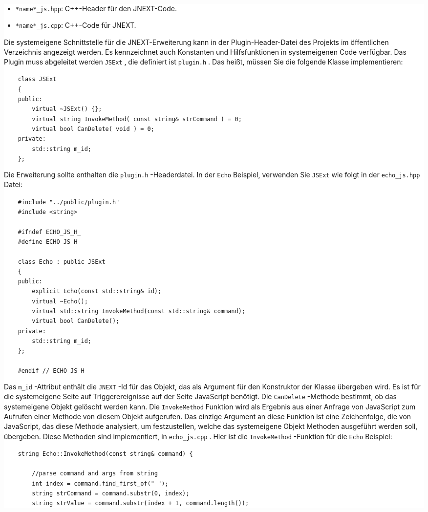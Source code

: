 *   `*name*_js.hpp`: C++-Header für den JNEXT-Code.

*   `*name*_js.cpp`: C++-Code für JNEXT.

Die systemeigene Schnittstelle für die JNEXT-Erweiterung kann in der Plugin-Header-Datei des Projekts im öffentlichen Verzeichnis angezeigt werden. Es kennzeichnet auch Konstanten und Hilfsfunktionen in systemeigenen Code verfügbar. Das Plugin muss abgeleitet werden `JSExt` , die definiert ist `plugin.h` . Das heißt, müssen Sie die folgende Klasse implementieren:

        class JSExt
        {
        public:
            virtual ~JSExt() {};
            virtual string InvokeMethod( const string& strCommand ) = 0;
            virtual bool CanDelete( void ) = 0;
        private:
            std::string m_id;
        };
    

Die Erweiterung sollte enthalten die `plugin.h` -Headerdatei. In der `Echo` Beispiel, verwenden Sie `JSExt` wie folgt in der `echo_js.hpp` Datei:

        #include "../public/plugin.h"
        #include <string>
    
        #ifndef ECHO_JS_H_
        #define ECHO_JS_H_
    
        class Echo : public JSExt
        {
        public:
            explicit Echo(const std::string& id);
            virtual ~Echo();
            virtual std::string InvokeMethod(const std::string& command);
            virtual bool CanDelete();
        private:
            std::string m_id;
        };
    
        #endif // ECHO_JS_H_
    

Das `m_id` -Attribut enthält die `JNEXT` -Id für das Objekt, das als Argument für den Konstruktor der Klasse übergeben wird. Es ist für die systemeigene Seite auf Triggerereignisse auf der Seite JavaScript benötigt. Die `CanDelete` -Methode bestimmt, ob das systemeigene Objekt gelöscht werden kann. Die `InvokeMethod` Funktion wird als Ergebnis aus einer Anfrage von JavaScript zum Aufrufen einer Methode von diesem Objekt aufgerufen. Das einzige Argument an diese Funktion ist eine Zeichenfolge, die von JavaScript, das diese Methode analysiert, um festzustellen, welche das systemeigene Objekt Methoden ausgeführt werden soll, übergeben. Diese Methoden sind implementiert, in `echo_js.cpp` . Hier ist die `InvokeMethod` -Funktion für die `Echo` Beispiel:

        string Echo::InvokeMethod(const string& command) {
    
            //parse command and args from string
            int index = command.find_first_of(" ");
            string strCommand = command.substr(0, index);
            string strValue = command.substr(index + 1, command.length());
    